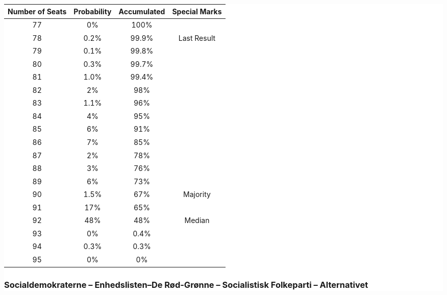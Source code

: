 | Number of Seats | Probability | Accumulated | Special Marks |
|:---------------:|:-----------:|:-----------:|:-------------:|
| 77 | 0% | 100% |  |
| 78 | 0.2% | 99.9% | Last Result |
| 79 | 0.1% | 99.8% |  |
| 80 | 0.3% | 99.7% |  |
| 81 | 1.0% | 99.4% |  |
| 82 | 2% | 98% |  |
| 83 | 1.1% | 96% |  |
| 84 | 4% | 95% |  |
| 85 | 6% | 91% |  |
| 86 | 7% | 85% |  |
| 87 | 2% | 78% |  |
| 88 | 3% | 76% |  |
| 89 | 6% | 73% |  |
| 90 | 1.5% | 67% | Majority |
| 91 | 17% | 65% |  |
| 92 | 48% | 48% | Median |
| 93 | 0% | 0.4% |  |
| 94 | 0.3% | 0.3% |  |
| 95 | 0% | 0% |  |

### Socialdemokraterne – Enhedslisten–De Rød-Grønne – Socialistisk Folkeparti – Alternativet
